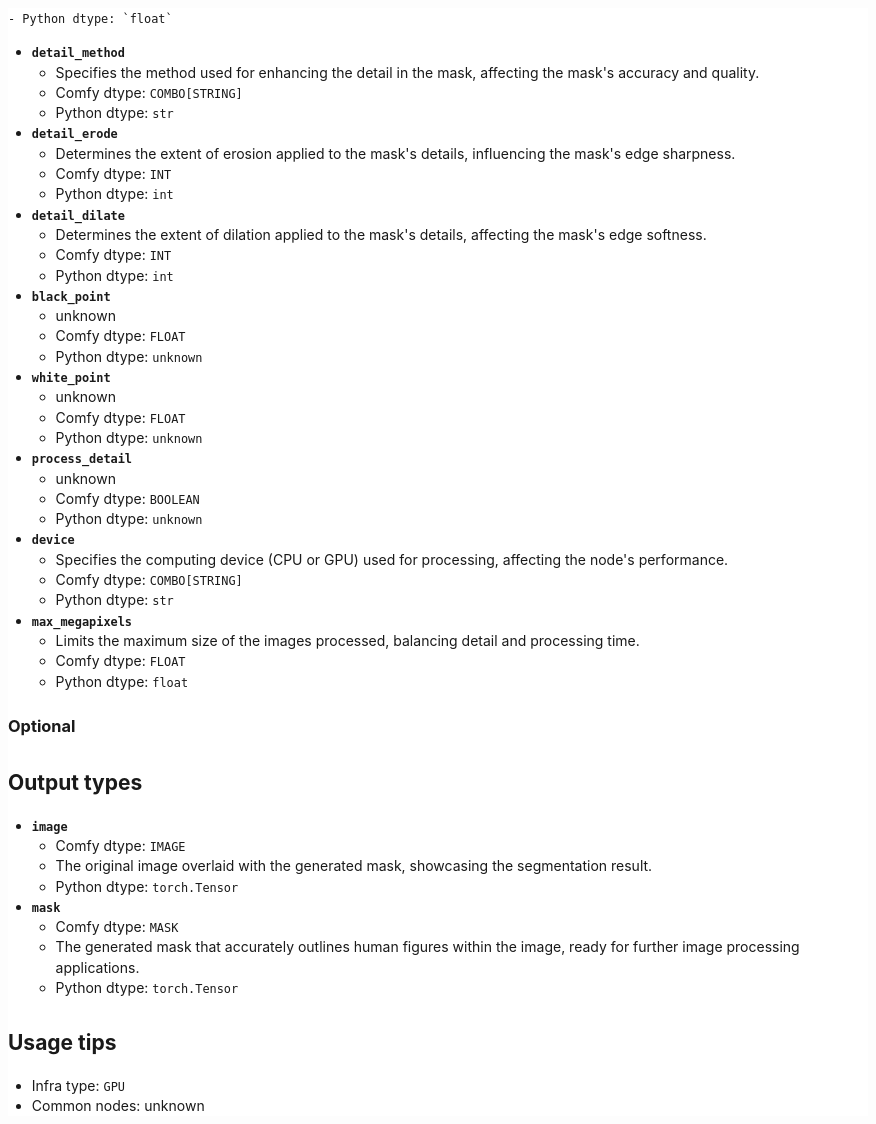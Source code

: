     - Python dtype: `float`
- **`detail_method`**
    - Specifies the method used for enhancing the detail in the mask, affecting the mask's accuracy and quality.
    - Comfy dtype: `COMBO[STRING]`
    - Python dtype: `str`
- **`detail_erode`**
    - Determines the extent of erosion applied to the mask's details, influencing the mask's edge sharpness.
    - Comfy dtype: `INT`
    - Python dtype: `int`
- **`detail_dilate`**
    - Determines the extent of dilation applied to the mask's details, affecting the mask's edge softness.
    - Comfy dtype: `INT`
    - Python dtype: `int`
- **`black_point`**
    - unknown
    - Comfy dtype: `FLOAT`
    - Python dtype: `unknown`
- **`white_point`**
    - unknown
    - Comfy dtype: `FLOAT`
    - Python dtype: `unknown`
- **`process_detail`**
    - unknown
    - Comfy dtype: `BOOLEAN`
    - Python dtype: `unknown`
- **`device`**
    - Specifies the computing device (CPU or GPU) used for processing, affecting the node's performance.
    - Comfy dtype: `COMBO[STRING]`
    - Python dtype: `str`
- **`max_megapixels`**
    - Limits the maximum size of the images processed, balancing detail and processing time.
    - Comfy dtype: `FLOAT`
    - Python dtype: `float`
### Optional
## Output types
- **`image`**
    - Comfy dtype: `IMAGE`
    - The original image overlaid with the generated mask, showcasing the segmentation result.
    - Python dtype: `torch.Tensor`
- **`mask`**
    - Comfy dtype: `MASK`
    - The generated mask that accurately outlines human figures within the image, ready for further image processing applications.
    - Python dtype: `torch.Tensor`
## Usage tips
- Infra type: `GPU`
- Common nodes: unknown
